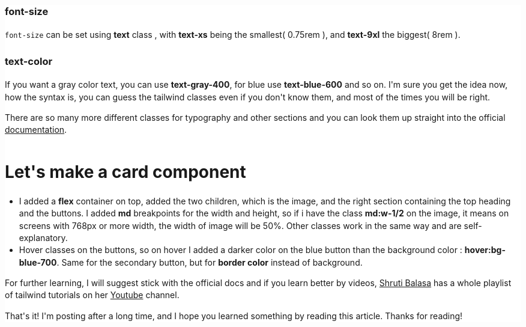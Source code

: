 ### font-size

`font-size` can be set using **text** class , with **text-xs** being the smallest( 0.75rem ), and **text-9xl** the biggest( 8rem ).

### text-color

If you want a gray color text, you can use **text-gray-400**, for blue use **text-blue-600** and so on. I'm sure you get the idea now, how the syntax is, you can guess the tailwind classes even if you don't know them, and most of the times you will be right.

There are so many more different classes for typography and other sections and you can look them up straight into the official [documentation](https://tailwindcss.com/docs/).

# Let's make a card component

<iframe height="300" style="width: 100%;" scrolling="no" title="Tailwind responsive card" src="https://codepen.io/Rj456/embed/XWRgmWB?default-tab=html%2Cresult" frameborder="no" loading="lazy" allowtransparency="true" allowfullscreen="true">
  See the Pen <a href="https://codepen.io/Rj456/pen/XWRgmWB">
  Tailwind responsive card</a> by Rishav (<a href="https://codepen.io/Rj456">@Rj456</a>)
  on <a href="https://codepen.io">CodePen</a>.
</iframe>

- I added a **flex** container on top, added the two children, which is the image, and the right section containing the top heading and the buttons. I added **md** breakpoints for the width and height, so if i have the class **md:w-1/2** on the image, it means on screens with 768px or more width, the width of image will be 50%. Other classes work in the same way and are self-explanatory.
- Hover classes on the buttons, so on hover I added a darker color on the blue button than the background color : **hover:bg-blue-700**. Same for the secondary button, but for **border color** instead of background.

For further learning, I will suggest stick with the official docs and if you learn better by videos, [Shruti Balasa](https://twitter.com/shrutibalasa) has a whole playlist of tailwind tutorials on her [Youtube](https://www.youtube.com/watch?v=VdwgXg6Vuug&list=PLrC_WsW4VdT4k3LWVFpTGM4ryYlDnrEvz) channel.

That's it! I'm posting after a long time, and I hope you learned something by reading this article. Thanks for reading!
